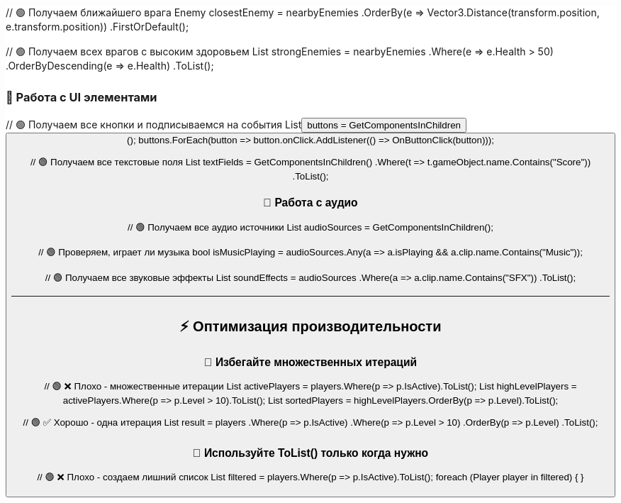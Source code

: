// 🟢 Получаем ближайшего врага
Enemy closestEnemy = nearbyEnemies
    .OrderBy(e => Vector3.Distance(transform.position, e.transform.position))
    .FirstOrDefault();

// 🟢 Получаем всех врагов с высоким здоровьем
List<Enemy> strongEnemies = nearbyEnemies
    .Where(e => e.Health > 50)
    .OrderByDescending(e => e.Health)
    .ToList();

### 🎨 Работа с UI элементами
// 🟢 Получаем все кнопки и подписываемся на события
List<Button> buttons = GetComponentsInChildren<Button>();
buttons.ForEach(button => button.onClick.AddListener(() => OnButtonClick(button)));

// 🟢 Получаем все текстовые поля
List<TextMeshProUGUI> textFields = GetComponentsInChildren<TextMeshProUGUI>()
    .Where(t => t.gameObject.name.Contains("Score"))
    .ToList();

### 🎵 Работа с аудио
// 🟢 Получаем все аудио источники
List<AudioSource> audioSources = GetComponentsInChildren<AudioSource>();

// 🟢 Проверяем, играет ли музыка
bool isMusicPlaying = audioSources.Any(a => a.isPlaying && a.clip.name.Contains("Music"));

// 🟢 Получаем все звуковые эффекты
List<AudioSource> soundEffects = audioSources
    .Where(a => a.clip.name.Contains("SFX"))
    .ToList();

---

## ⚡ Оптимизация производительности

### 🚫 Избегайте множественных итераций
// 🟢 ❌ Плохо - множественные итерации
List<Player> activePlayers = players.Where(p => p.IsActive).ToList();
List<Player> highLevelPlayers = activePlayers.Where(p => p.Level > 10).ToList();
List<Player> sortedPlayers = highLevelPlayers.OrderBy(p => p.Level).ToList();

// 🟢 ✅ Хорошо - одна итерация
List<Player> result = players
    .Where(p => p.IsActive)
    .Where(p => p.Level > 10)
    .OrderBy(p => p.Level)
    .ToList();

### 🔄 Используйте ToList() только когда нужно
// 🟢 ❌ Плохо - создаем лишний список
List<Player> filtered = players.Where(p => p.IsActive).ToList();
foreach (Player player in filtered) { }
